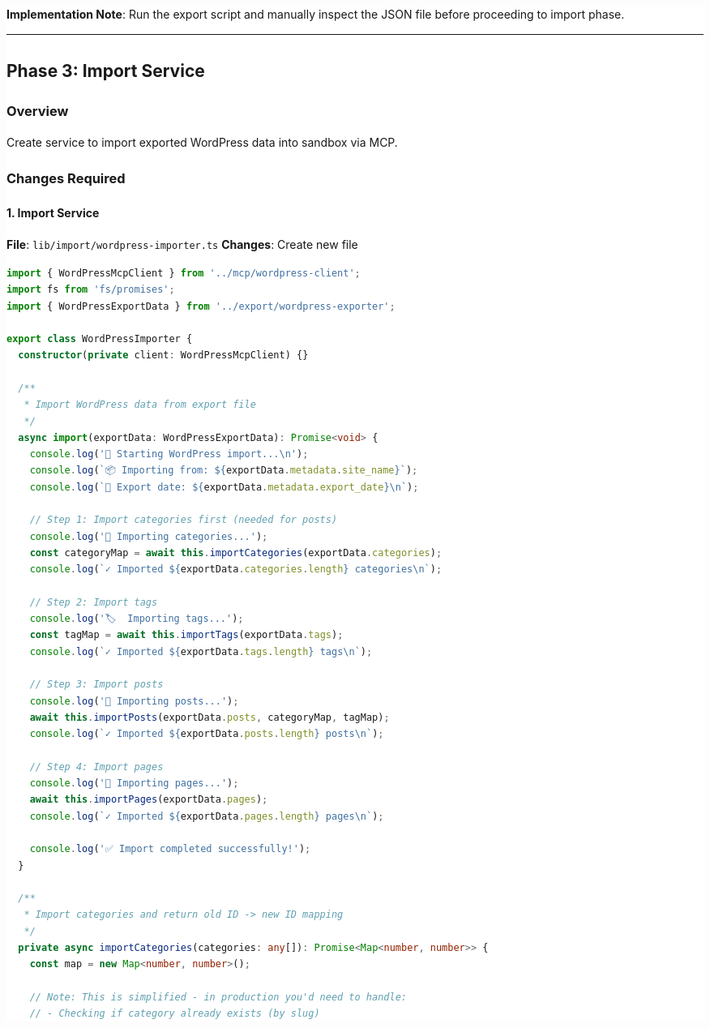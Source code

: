 **Implementation Note**: Run the export script and manually inspect the JSON file before proceeding to import phase.

---

## Phase 3: Import Service

### Overview
Create service to import exported WordPress data into sandbox via MCP.

### Changes Required

#### 1. Import Service

**File**: `lib/import/wordpress-importer.ts`
**Changes**: Create new file

```typescript
import { WordPressMcpClient } from '../mcp/wordpress-client';
import fs from 'fs/promises';
import { WordPressExportData } from '../export/wordpress-exporter';

export class WordPressImporter {
  constructor(private client: WordPressMcpClient) {}

  /**
   * Import WordPress data from export file
   */
  async import(exportData: WordPressExportData): Promise<void> {
    console.log('🚀 Starting WordPress import...\n');
    console.log(`📦 Importing from: ${exportData.metadata.site_name}`);
    console.log(`📅 Export date: ${exportData.metadata.export_date}\n`);

    // Step 1: Import categories first (needed for posts)
    console.log('📁 Importing categories...');
    const categoryMap = await this.importCategories(exportData.categories);
    console.log(`✓ Imported ${exportData.categories.length} categories\n`);

    // Step 2: Import tags
    console.log('🏷️  Importing tags...');
    const tagMap = await this.importTags(exportData.tags);
    console.log(`✓ Imported ${exportData.tags.length} tags\n`);

    // Step 3: Import posts
    console.log('📝 Importing posts...');
    await this.importPosts(exportData.posts, categoryMap, tagMap);
    console.log(`✓ Imported ${exportData.posts.length} posts\n`);

    // Step 4: Import pages
    console.log('📄 Importing pages...');
    await this.importPages(exportData.pages);
    console.log(`✓ Imported ${exportData.pages.length} pages\n`);

    console.log('✅ Import completed successfully!');
  }

  /**
   * Import categories and return old ID -> new ID mapping
   */
  private async importCategories(categories: any[]): Promise<Map<number, number>> {
    const map = new Map<number, number>();

    // Note: This is simplified - in production you'd need to handle:
    // - Checking if category already exists (by slug)
```